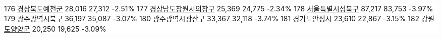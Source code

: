   <tr class="item">
    <td>176</td>
    <td><a href="/apt/경상북도예천군">경상북도예천군</a></td>
    <td>28,016</td>
    <td>27,312</td>
    <td>-2.51%</td>
  </tr>

  <tr class="item">
    <td>177</td>
    <td><a href="/apt/경상남도창원시의창구">경상남도창원시의창구</a></td>
    <td>25,369</td>
    <td>24,775</td>
    <td>-2.34%</td>
  </tr>

  <tr class="item">
    <td>178</td>
    <td><a href="/apt/서울특별시성북구">서울특별시성북구</a></td>
    <td>87,217</td>
    <td>83,753</td>
    <td>-3.97%</td>
  </tr>

  <tr class="item">
    <td>179</td>
    <td><a href="/apt/광주광역시북구">광주광역시북구</a></td>
    <td>36,197</td>
    <td>35,087</td>
    <td>-3.07%</td>
  </tr>

  <tr class="item">
    <td>180</td>
    <td><a href="/apt/광주광역시광산구">광주광역시광산구</a></td>
    <td>33,367</td>
    <td>32,118</td>
    <td>-3.74%</td>
  </tr>

  <tr class="item">
    <td>181</td>
    <td><a href="/apt/경기도안성시">경기도안성시</a></td>
    <td>23,610</td>
    <td>22,867</td>
    <td>-3.15%</td>
  </tr>

  <tr class="item">
    <td>182</td>
    <td><a href="/apt/강원도양양군">강원도양양군</a></td>
    <td>20,250</td>
    <td>19,625</td>
    <td>-3.09%</td>
  </tr>
